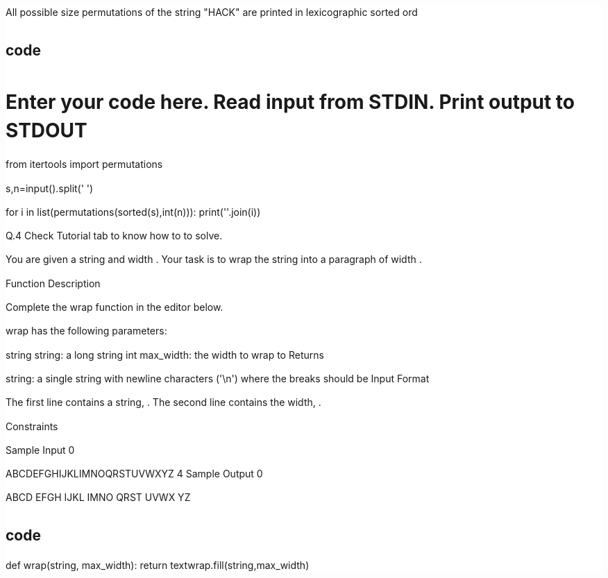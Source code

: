 All possible size  permutations of the string "HACK" are printed in lexicographic sorted ord

## code
# Enter your code here. Read input from STDIN. Print output to STDOUT
from itertools import permutations

s,n=input().split(' ')

for i in list(permutations(sorted(s),int(n))):
    print(''.join(i))

Q.4
Check Tutorial tab to know how to to solve.

You are given a string  and width .
Your task is to wrap the string into a paragraph of width .

Function Description

Complete the wrap function in the editor below.

wrap has the following parameters:

string string: a long string
int max_width: the width to wrap to
Returns

string: a single string with newline characters ('\n') where the breaks should be
Input Format

The first line contains a string, .
The second line contains the width, .

Constraints

Sample Input 0

ABCDEFGHIJKLIMNOQRSTUVWXYZ
4
Sample Output 0

ABCD
EFGH
IJKL
IMNO
QRST
UVWX
YZ

## code


def wrap(string, max_width):
    return textwrap.fill(string,max_width)
